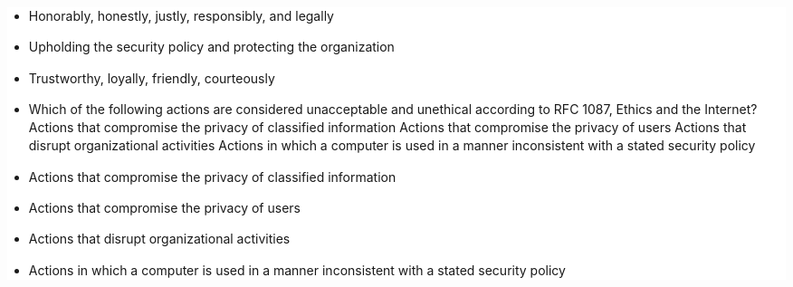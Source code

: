 - Honorably, honestly, justly, responsibly, and legally

- Upholding the security policy and protecting the organization

- Trustworthy, loyally, friendly, courteously

- Which of the following actions are considered unacceptable and unethical according to RFC 1087, Ethics and the Internet? Actions that compromise the privacy of classified information Actions that compromise the privacy of users Actions that disrupt organizational activities Actions in which a computer is used in a manner inconsistent with a stated security policy

- Actions that compromise the privacy of classified information

- Actions that compromise the privacy of users

- Actions that disrupt organizational activities

- Actions in which a computer is used in a manner inconsistent with a stated security policy
